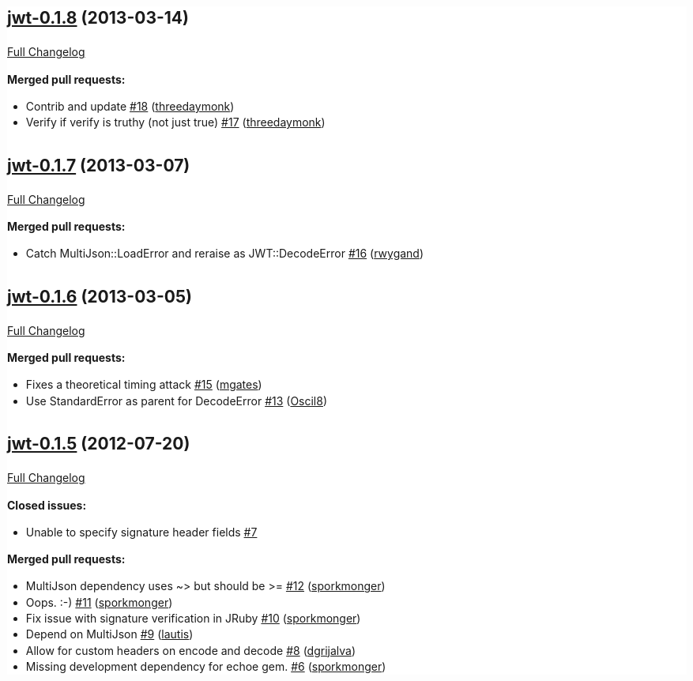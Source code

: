 ## [jwt-0.1.8](https://github.com/jwt/ruby-jwt/tree/jwt-0.1.8) (2013-03-14)

[Full Changelog](https://github.com/jwt/ruby-jwt/compare/jwt-0.1.7...jwt-0.1.8)

**Merged pull requests:**

- Contrib and update [\#18](https://github.com/jwt/ruby-jwt/pull/18) ([threedaymonk](https://github.com/threedaymonk))
- Verify if verify is truthy \(not just true\) [\#17](https://github.com/jwt/ruby-jwt/pull/17) ([threedaymonk](https://github.com/threedaymonk))

## [jwt-0.1.7](https://github.com/jwt/ruby-jwt/tree/jwt-0.1.7) (2013-03-07)

[Full Changelog](https://github.com/jwt/ruby-jwt/compare/jwt-0.1.6...jwt-0.1.7)

**Merged pull requests:**

- Catch MultiJson::LoadError and reraise as JWT::DecodeError [\#16](https://github.com/jwt/ruby-jwt/pull/16) ([rwygand](https://github.com/rwygand))

## [jwt-0.1.6](https://github.com/jwt/ruby-jwt/tree/jwt-0.1.6) (2013-03-05)

[Full Changelog](https://github.com/jwt/ruby-jwt/compare/jwt-0.1.5...jwt-0.1.6)

**Merged pull requests:**

- Fixes a theoretical timing attack [\#15](https://github.com/jwt/ruby-jwt/pull/15) ([mgates](https://github.com/mgates))
- Use StandardError as parent for DecodeError [\#13](https://github.com/jwt/ruby-jwt/pull/13) ([Oscil8](https://github.com/Oscil8))

## [jwt-0.1.5](https://github.com/jwt/ruby-jwt/tree/jwt-0.1.5) (2012-07-20)

[Full Changelog](https://github.com/jwt/ruby-jwt/compare/jwt-0.1.4...jwt-0.1.5)

**Closed issues:**

- Unable to specify signature header fields [\#7](https://github.com/jwt/ruby-jwt/issues/7)

**Merged pull requests:**

- MultiJson dependency uses ~\> but should be \>= [\#12](https://github.com/jwt/ruby-jwt/pull/12) ([sporkmonger](https://github.com/sporkmonger))
- Oops. :-\) [\#11](https://github.com/jwt/ruby-jwt/pull/11) ([sporkmonger](https://github.com/sporkmonger))
- Fix issue with signature verification in JRuby [\#10](https://github.com/jwt/ruby-jwt/pull/10) ([sporkmonger](https://github.com/sporkmonger))
- Depend on MultiJson [\#9](https://github.com/jwt/ruby-jwt/pull/9) ([lautis](https://github.com/lautis))
- Allow for custom headers on encode and decode [\#8](https://github.com/jwt/ruby-jwt/pull/8) ([dgrijalva](https://github.com/dgrijalva))
- Missing development dependency for echoe gem. [\#6](https://github.com/jwt/ruby-jwt/pull/6) ([sporkmonger](https://github.com/sporkmonger))
